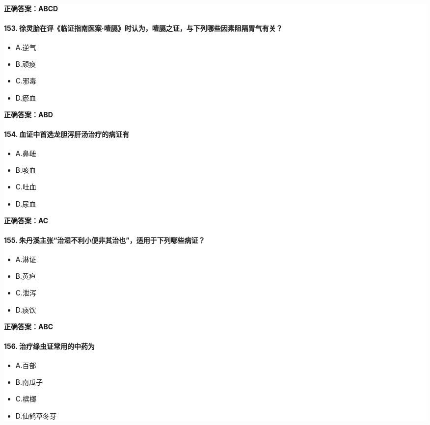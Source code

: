**正确答案：ABCD**







#### 153. 徐灵胎在评《临证指南医案·噎膈》时认为，噎膈之证，与下列哪些因素阻隔胃气有关？

* A.逆气

* B.顽痰

* C.邪毒

* D.瘀血

**正确答案：ABD**







#### 154. 血证中首选龙胆泻肝汤治疗的病证有

* A.鼻衄

* B.咳血

* C.吐血

* D.尿血

**正确答案：AC**







#### 155. 朱丹溪主张“治湿不利小便非其治也”，适用于下列哪些病证？

* A.淋证

* B.黄疸

* C.泄泻

* D.痰饮

**正确答案：ABC**







#### 156. 治疗绦虫证常用的中药为

* A.百部

* B.南瓜子

* C.槟榔

* D.仙鹤草冬芽
